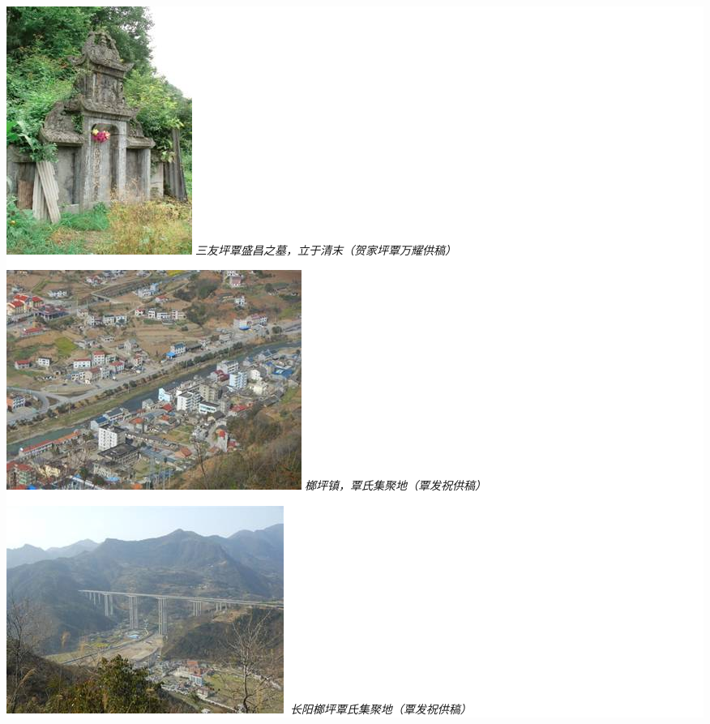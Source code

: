 ![](/img/2022/2022-09-24-09-35-55.png)
_三友坪覃盛昌之墓，立于清末（贺家坪覃万耀供稿）_

![](/img/2022/2022-09-24-09-36-09.png)
_榔坪镇，覃氏集聚地（覃发祝供稿）_

![](/img/2022/2022-09-24-09-36-24.png) 
_长阳榔坪覃氏集聚地（覃发祝供稿）_
